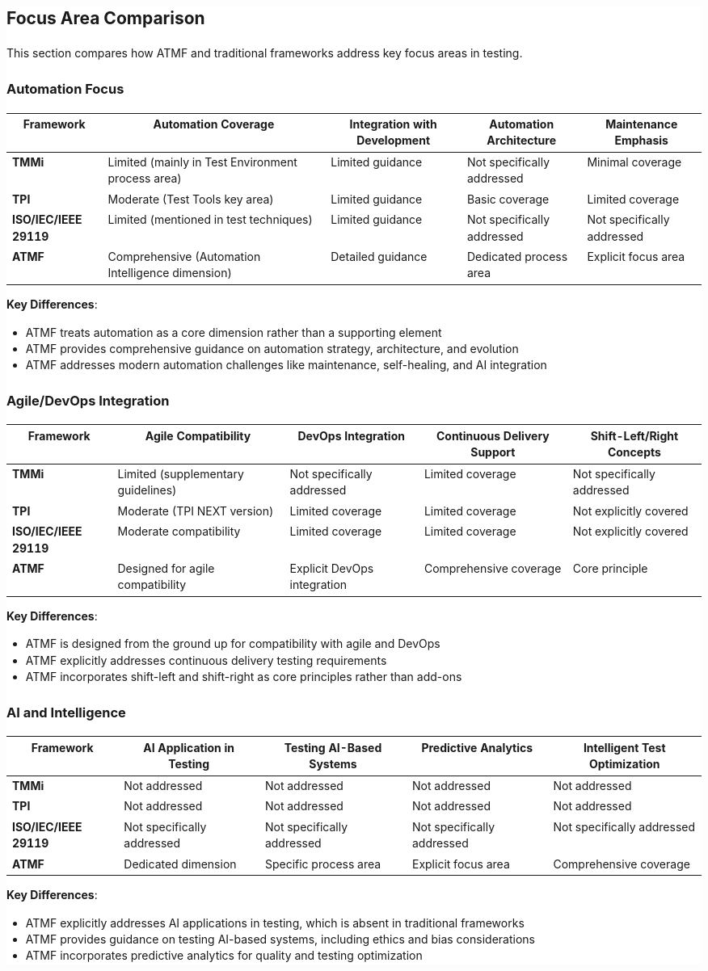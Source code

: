 
## Focus Area Comparison

This section compares how ATMF and traditional frameworks address key focus areas in testing.

### Automation Focus

| Framework | Automation Coverage | Integration with Development | Automation Architecture | Maintenance Emphasis |
|-----------|---------------------|-------------------------------|--------------------------|----------------------|
| **TMMi** | Limited (mainly in Test Environment process area) | Limited guidance | Not specifically addressed | Minimal coverage |
| **TPI** | Moderate (Test Tools key area) | Limited guidance | Basic coverage | Limited coverage |
| **ISO/IEC/IEEE 29119** | Limited (mentioned in test techniques) | Limited guidance | Not specifically addressed | Not specifically addressed |
| **ATMF** | Comprehensive (Automation Intelligence dimension) | Detailed guidance | Dedicated process area | Explicit focus area |

**Key Differences**:
- ATMF treats automation as a core dimension rather than a supporting element
- ATMF provides comprehensive guidance on automation strategy, architecture, and evolution
- ATMF addresses modern automation challenges like maintenance, self-healing, and AI integration

### Agile/DevOps Integration

| Framework | Agile Compatibility | DevOps Integration | Continuous Delivery Support | Shift-Left/Right Concepts |
|-----------|---------------------|---------------------|------------------------------|---------------------------|
| **TMMi** | Limited (supplementary guidelines) | Not specifically addressed | Limited coverage | Not specifically addressed |
| **TPI** | Moderate (TPI NEXT version) | Limited coverage | Limited coverage | Not explicitly covered |
| **ISO/IEC/IEEE 29119** | Moderate compatibility | Limited coverage | Limited coverage | Not explicitly covered |
| **ATMF** | Designed for agile compatibility | Explicit DevOps integration | Comprehensive coverage | Core principle |

**Key Differences**:
- ATMF is designed from the ground up for compatibility with agile and DevOps
- ATMF explicitly addresses continuous delivery testing requirements
- ATMF incorporates shift-left and shift-right as core principles rather than add-ons

### AI and Intelligence

| Framework | AI Application in Testing | Testing AI-Based Systems | Predictive Analytics | Intelligent Test Optimization |
|-----------|---------------------------|--------------------------|----------------------|-------------------------------|
| **TMMi** | Not addressed | Not addressed | Not addressed | Not addressed |
| **TPI** | Not addressed | Not addressed | Not addressed | Not addressed |
| **ISO/IEC/IEEE 29119** | Not specifically addressed | Not specifically addressed | Not specifically addressed | Not specifically addressed |
| **ATMF** | Dedicated dimension | Specific process area | Explicit focus area | Comprehensive coverage |

**Key Differences**:
- ATMF explicitly addresses AI applications in testing, which is absent in traditional frameworks
- ATMF provides guidance on testing AI-based systems, including ethics and bias considerations
- ATMF incorporates predictive analytics for quality and testing optimization
